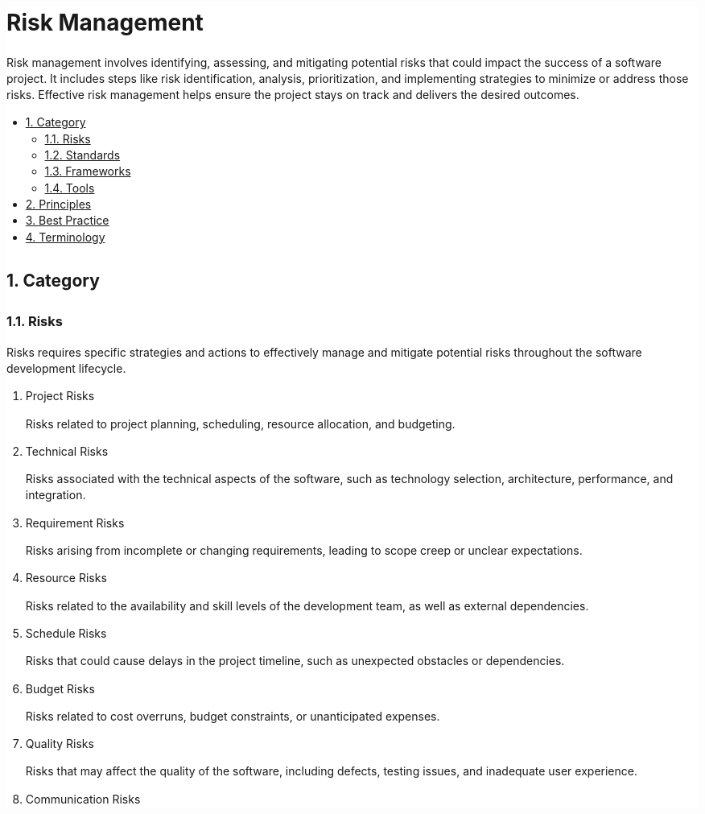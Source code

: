 # Risk Management

Risk management involves identifying, assessing, and mitigating potential risks that could impact the success of a software project. It includes steps like risk identification, analysis, prioritization, and implementing strategies to minimize or address those risks. Effective risk management helps ensure the project stays on track and delivers the desired outcomes.

- [1. Category](#1-category)
  - [1.1. Risks](#11-risks)
  - [1.2. Standards](#12-standards)
  - [1.3. Frameworks](#13-frameworks)
  - [1.4. Tools](#14-tools)
- [2. Principles](#2-principles)
- [3. Best Practice](#3-best-practice)
- [4. Terminology](#4-terminology)

## 1. Category

### 1.1. Risks

Risks requires specific strategies and actions to effectively manage and mitigate potential risks throughout the software development lifecycle.

1. Project Risks

    Risks related to project planning, scheduling, resource allocation, and budgeting.

2. Technical Risks

    Risks associated with the technical aspects of the software, such as technology selection, architecture, performance, and integration.

3. Requirement Risks

    Risks arising from incomplete or changing requirements, leading to scope creep or unclear expectations.

4. Resource Risks

    Risks related to the availability and skill levels of the development team, as well as external dependencies.

5. Schedule Risks

    Risks that could cause delays in the project timeline, such as unexpected obstacles or dependencies.

6. Budget Risks

    Risks related to cost overruns, budget constraints, or unanticipated expenses.

7. Quality Risks

    Risks that may affect the quality of the software, including defects, testing issues, and inadequate user experience.

8. Communication Risks

